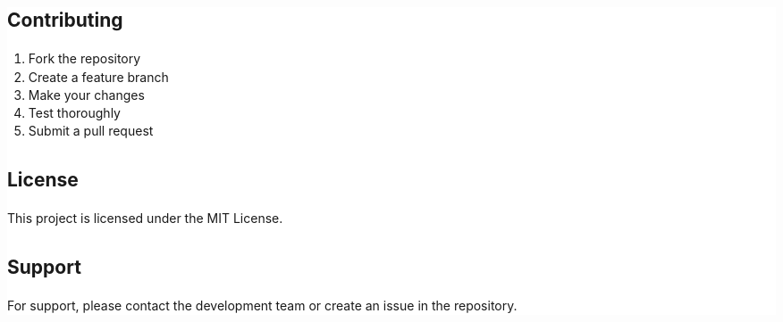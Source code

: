 ## Contributing

1. Fork the repository
2. Create a feature branch
3. Make your changes
4. Test thoroughly
5. Submit a pull request

## License

This project is licensed under the MIT License.

## Support

For support, please contact the development team or create an issue in the repository. 